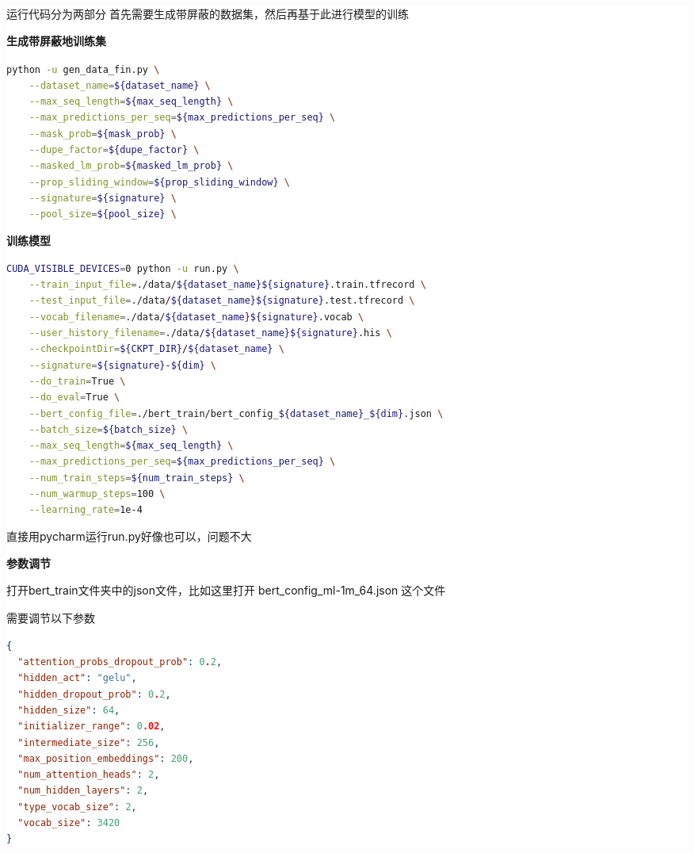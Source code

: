 运行代码分为两部分 首先需要生成带屏蔽的数据集，然后再基于此进行模型的训练

**生成带屏蔽地训练集**

```bash
python -u gen_data_fin.py \
    --dataset_name=${dataset_name} \
    --max_seq_length=${max_seq_length} \
    --max_predictions_per_seq=${max_predictions_per_seq} \
    --mask_prob=${mask_prob} \
    --dupe_factor=${dupe_factor} \
    --masked_lm_prob=${masked_lm_prob} \
    --prop_sliding_window=${prop_sliding_window} \
    --signature=${signature} \
    --pool_size=${pool_size} \
```

**训练模型**

```bash
CUDA_VISIBLE_DEVICES=0 python -u run.py \
    --train_input_file=./data/${dataset_name}${signature}.train.tfrecord \
    --test_input_file=./data/${dataset_name}${signature}.test.tfrecord \
    --vocab_filename=./data/${dataset_name}${signature}.vocab \
    --user_history_filename=./data/${dataset_name}${signature}.his \
    --checkpointDir=${CKPT_DIR}/${dataset_name} \
    --signature=${signature}-${dim} \
    --do_train=True \
    --do_eval=True \
    --bert_config_file=./bert_train/bert_config_${dataset_name}_${dim}.json \
    --batch_size=${batch_size} \
    --max_seq_length=${max_seq_length} \
    --max_predictions_per_seq=${max_predictions_per_seq} \
    --num_train_steps=${num_train_steps} \
    --num_warmup_steps=100 \
    --learning_rate=1e-4
```

直接用pycharm运行run.py好像也可以，问题不大



**参数调节**

打开bert_train文件夹中的json文件，比如这里打开 bert_config_ml-1m_64.json 这个文件

需要调节以下参数

```json
{
  "attention_probs_dropout_prob": 0.2,
  "hidden_act": "gelu",
  "hidden_dropout_prob": 0.2,
  "hidden_size": 64,
  "initializer_range": 0.02,
  "intermediate_size": 256,
  "max_position_embeddings": 200,
  "num_attention_heads": 2,
  "num_hidden_layers": 2,
  "type_vocab_size": 2,
  "vocab_size": 3420
}
```
